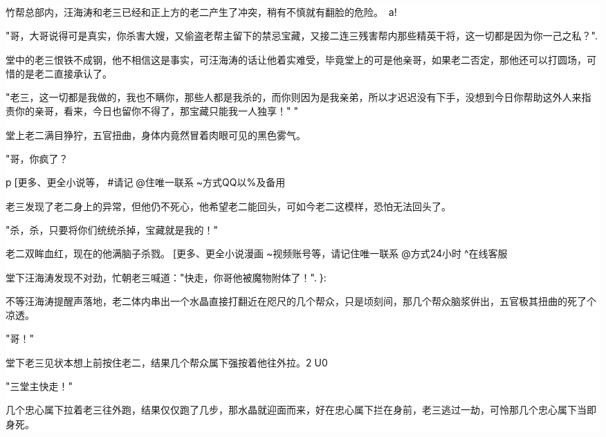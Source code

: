 
竹帮总部内，汪海涛和老三已经和正上方的老二产生了冲突，稍有不慎就有翻脸的危险。  a!



"哥，大哥说得可是真实，你杀害大嫂，又偷盗老帮主留下的禁忌宝藏，又接二连三残害帮内那些精英干将，这一切都是因为你一己之私？".





堂中的老三恨铁不成钢，他不相信这是事实，可汪海涛的话让他着实难受，毕竟堂上的可是他亲哥，如果老二否定，那他还可以打圆场，可惜的是老二直接承认了。



"老三，这一切都是我做的，我也不瞒你，那些人都是我杀的，而你则因为是我亲弟，所以才迟迟没有下手，没想到今日你帮助这外人来指责你的亲哥，看来，今日也留你不得了，那宝藏只能我一人独享！" "



堂上老二满目狰狞，五官扭曲，身体内竟然冒着肉眼可见的黑色雾气。





"哥，你疯了？

p [更多、更全小说等， #请记 @住唯一联系 ~方式QQ以%及备用





老三发现了老二身上的异常，但他仍不死心，他希望老二能回头，可如今老二这模样，恐怕无法回头了。





"杀，杀，只要将你们统统杀掉，宝藏就是我的！"





老二双眸血红，现在的他满脑子杀戮。 [更多、更全小说漫画 ~视频账号等，请记住唯一联系 @方式24小时 ^在线客服





堂下汪海涛发现不对劲，忙朝老三喊道："快走，你哥他被魔物附体了！". }:



不等汪海涛提醒声落地，老二体内串出一个水晶直接打翻近在咫尺的几个帮众，只是顷刻间，那几个帮众脑浆倂出，五官极其扭曲的死了个凉透。





"哥！"





堂下老三见状本想上前按住老二，结果几个帮众属下强按着他往外拉。2 U0





"三堂主快走！"





几个忠心属下拉着老三往外跑，结果仅仅跑了几步，那水晶就迎面而来，好在忠心属下拦在身前，老三逃过一劫，可怜那几个忠心属下当即身死。
